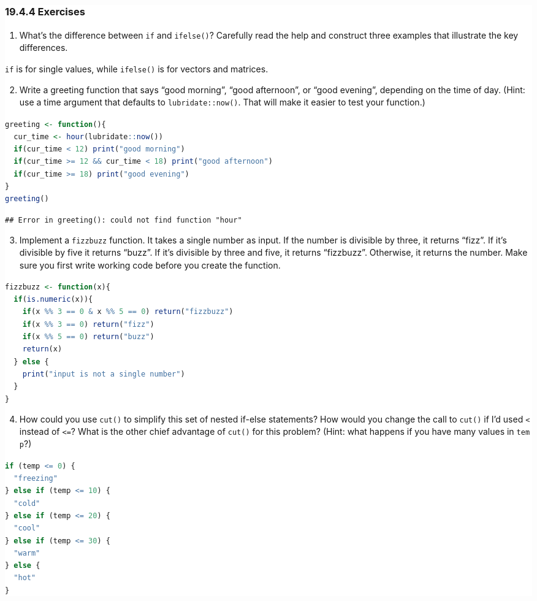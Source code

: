 ### 19.4.4 Exercises

1. What’s the difference between `if` and `ifelse()`? Carefully read the help and construct three examples that illustrate the key differences.

`if` is for single values, while `ifelse()` is for vectors and matrices.

2. Write a greeting function that says “good morning”, “good afternoon”, or “good evening”, depending on the time of day. (Hint: use a time argument that defaults to `lubridate::now()`. That will make it easier to test your function.)


```r
greeting <- function(){
  cur_time <- hour(lubridate::now())
  if(cur_time < 12) print("good morning")
  if(cur_time >= 12 && cur_time < 18) print("good afternoon")
  if(cur_time >= 18) print("good evening")
}
greeting()
```

```
## Error in greeting(): could not find function "hour"
```

3. Implement a `fizzbuzz` function. It takes a single number as input. If the number is divisible by three, it returns “fizz”. If it’s divisible by five it returns “buzz”. If it’s divisible by three and five, it returns “fizzbuzz”. Otherwise, it returns the number. Make sure you first write working code before you create the function.


```r
fizzbuzz <- function(x){
  if(is.numeric(x)){
    if(x %% 3 == 0 & x %% 5 == 0) return("fizzbuzz")
    if(x %% 3 == 0) return("fizz")
    if(x %% 5 == 0) return("buzz")
    return(x)
  } else {
    print("input is not a single number")
  }
}
```

4. How could you use `cut()` to simplify this set of nested if-else statements? How would you change the call to `cut()` if I’d used `<` instead of `<=`? What is the other chief advantage of `cut()` for this problem? (Hint: what happens if you have many values in `temp`?)


```r
if (temp <= 0) {
  "freezing"
} else if (temp <= 10) {
  "cold"
} else if (temp <= 20) {
  "cool"
} else if (temp <= 30) {
  "warm"
} else {
  "hot"
}
```

